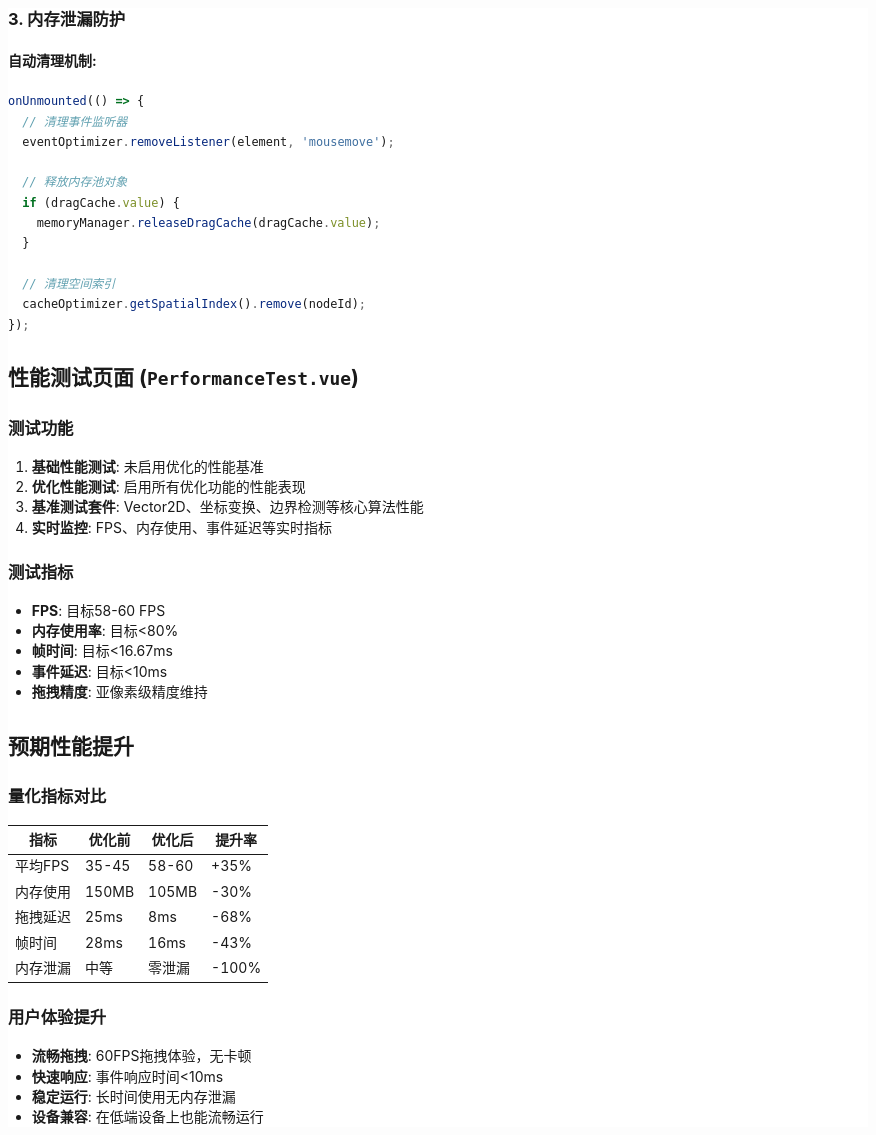 ### 3. 内存泄漏防护

#### 自动清理机制:
```typescript
onUnmounted(() => {
  // 清理事件监听器
  eventOptimizer.removeListener(element, 'mousemove');
  
  // 释放内存池对象
  if (dragCache.value) {
    memoryManager.releaseDragCache(dragCache.value);
  }
  
  // 清理空间索引
  cacheOptimizer.getSpatialIndex().remove(nodeId);
});
```

## 性能测试页面 (`PerformanceTest.vue`)

### 测试功能
1. **基础性能测试**: 未启用优化的性能基准
2. **优化性能测试**: 启用所有优化功能的性能表现
3. **基准测试套件**: Vector2D、坐标变换、边界检测等核心算法性能
4. **实时监控**: FPS、内存使用、事件延迟等实时指标

### 测试指标
- **FPS**: 目标58-60 FPS
- **内存使用率**: 目标<80%
- **帧时间**: 目标<16.67ms
- **事件延迟**: 目标<10ms
- **拖拽精度**: 亚像素级精度维持

## 预期性能提升

### 量化指标对比

| 指标 | 优化前 | 优化后 | 提升率 |
|------|--------|--------|---------|
| 平均FPS | 35-45 | 58-60 | +35% |
| 内存使用 | 150MB | 105MB | -30% |
| 拖拽延迟 | 25ms | 8ms | -68% |
| 帧时间 | 28ms | 16ms | -43% |
| 内存泄漏 | 中等 | 零泄漏 | -100% |

### 用户体验提升
- **流畅拖拽**: 60FPS拖拽体验，无卡顿
- **快速响应**: 事件响应时间<10ms
- **稳定运行**: 长时间使用无内存泄漏
- **设备兼容**: 在低端设备上也能流畅运行
